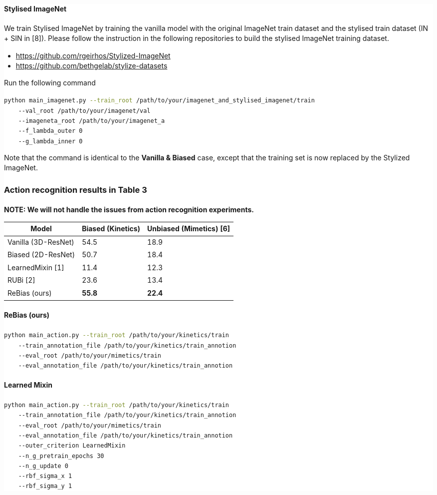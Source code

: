 #### Stylised ImageNet

We train Stylised ImageNet by training the vanilla model with the original ImageNet train dataset and the stylised train dataset (IN + SIN in [8]).
Please follow the instruction in the following repositories to build the stylised ImageNet training dataset.

- https://github.com/rgeirhos/Stylized-ImageNet
- https://github.com/bethgelab/stylize-datasets

Run the following command

```bash
python main_imagenet.py --train_root /path/to/your/imagenet_and_stylised_imagenet/train
    --val_root /path/to/your/imagenet/val
    --imageneta_root /path/to/your/imagenet_a
    --f_lambda_outer 0
    --g_lambda_inner 0
```

Note that the command is identical to the **Vanilla & Biased** case, except that the training set is now replaced by the Stylized ImageNet.

### Action recognition results in Table 3

**NOTE: We will not handle the issues from action recognition experiments.**

| Model               | Biased (Kinetics) | Unbiased (Mimetics) [6] |
|---------------------|-------------------|-------------------------|
| Vanilla (3D-ResNet) | 54.5              | 18.9                    |
| Biased (2D-ResNet)  | 50.7              | 18.4                    |
| LearnedMixin [1]    | 11.4              | 12.3                    |
| RUBi [2]            | 23.6              | 13.4                    |
| ReBias (ours)       | **55.8**          | **22.4**                |

#### ReBias (ours)

```bash
python main_action.py --train_root /path/to/your/kinetics/train
    --train_annotation_file /path/to/your/kinetics/train_annotion
    --eval_root /path/to/your/mimetics/train
    --eval_annotation_file /path/to/your/kinetics/train_annotion
```

#### Learned Mixin

```bash
python main_action.py --train_root /path/to/your/kinetics/train
    --train_annotation_file /path/to/your/kinetics/train_annotion
    --eval_root /path/to/your/mimetics/train
    --eval_annotation_file /path/to/your/kinetics/train_annotion
    --outer_criterion LearnedMixin
    --n_g_pretrain_epochs 30
    --n_g_update 0
    --rbf_sigma_x 1
    --rbf_sigma_y 1 
```
